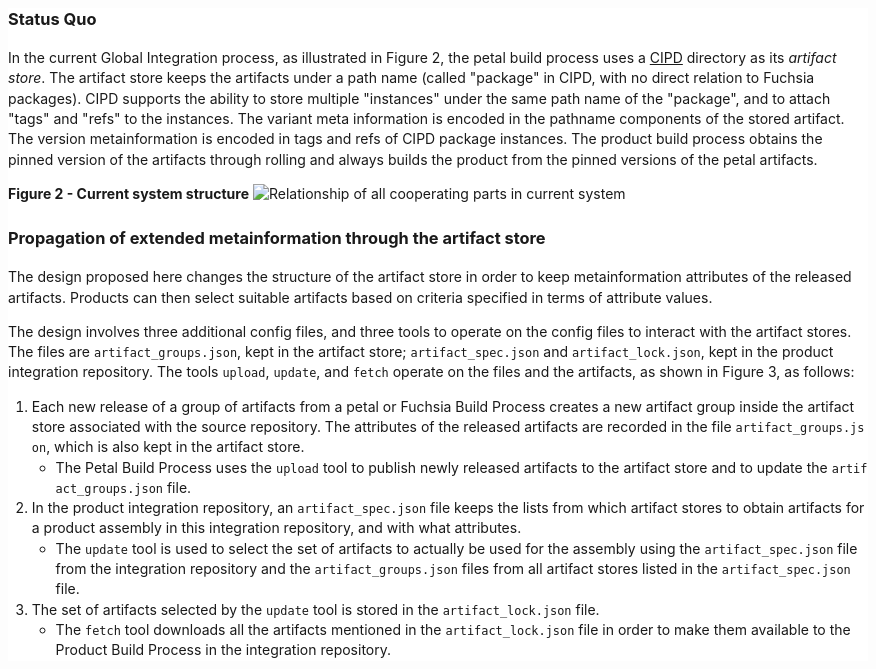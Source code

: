### Status Quo

In the current Global Integration process, as illustrated in Figure 2, the petal
build process uses a [CIPD][cipd] directory as its *artifact store*. The
artifact store keeps the artifacts under a path name (called "package" in CIPD,
with no direct relation to Fuchsia packages). CIPD supports the ability to store
multiple "instances" under the same path name of the "package", and to attach
"tags" and "refs" to the instances. The variant meta information is encoded in
the pathname components of the stored artifact. The version metainformation is
encoded in tags and refs of CIPD package instances. The product build process
obtains the pinned version of the artifacts through rolling and always builds
the product from the pinned versions of the petal artifacts.

**Figure 2 - Current system structure**
![Relationship of all cooperating parts in current system][fig2]

### Propagation of extended metainformation through the artifact store

The design proposed here changes the structure of the artifact store in order to
keep metainformation attributes of the released artifacts. Products can then
select suitable artifacts based on criteria specified in terms of attribute
values.

The design involves three additional config files, and three tools to operate on
the config files to interact with the artifact stores. The files are
`artifact_groups.json`, kept in the artifact store; `artifact_spec.json` and
`artifact_lock.json`, kept in the product integration repository. The tools
`upload`, `update`, and `fetch` operate on the files and the artifacts, as shown
in Figure 3, as follows:

1. Each new release of a group of artifacts from a petal or Fuchsia Build
   Process creates a new artifact group inside the artifact store associated
   with the source repository. The attributes of the released artifacts are
   recorded in the file `artifact_groups.json`, which is also kept in the
   artifact store.
   * The Petal Build Process uses the `upload` tool to publish newly released
     artifacts to the artifact store and to update the `artifact_groups.json`
     file.
2. In the product integration repository, an `artifact_spec.json` file keeps
   the lists from which artifact stores to obtain artifacts for a product
   assembly in this integration repository, and with what attributes.
   * The `update` tool is used to select the set of artifacts to actually be
     used for the assembly using the `artifact_spec.json` file from the
     integration repository and the `artifact_groups.json` files from all
     artifact stores listed in the `artifact_spec.json` file.
3. The set of artifacts selected by the `update` tool is stored in the
   `artifact_lock.json` file.
   * The `fetch` tool downloads all the artifacts mentioned in the
     `artifact_lock.json` file in order to make them available to the Product
     Build Process in the integration repository.


[roadmap]: /docs/contribute/roadmap/2021/decentralized_product_integration.md
[rfc0002]: 0002_platform_versioning.md
[rfc0072]: 0072_standalone_image_assembly_tool.md
[rfc0095]: 0095_build_and_assemble_workstation_out_of_tree.md
[rfc-bazel]: https://fuchsia-review.googlesource.com/c/fuchsia/+/560368
[rfc-subassembly]: https://fuchsia-review.googlesource.com/c/fuchsia/+/553664
[rfc-spec]: https://fuchsia-review.googlesource.com/c/fuchsia/+/542243
[fig1]: resources/0124_decentralized_product_integration_artifact_description_and_propagation/fig_1.png
[fig2]: resources/0124_decentralized_product_integration_artifact_description_and_propagation/fig_2.png
[fig3]: resources/0124_decentralized_product_integration_artifact_description_and_propagation/fig_3.png
[fig4]: resources/0124_decentralized_product_integration_artifact_description_and_propagation/fig_4.png
[fuchsia-swd]: /docs/concepts/packages/software_update_system.md
[fuchsia-package]: /docs/concepts/packages/package.md
[fuchsia-package-hermetic]: /docs/concepts/software_model.md#distributing-components-through-packages
[fuchsia-merkleroot]: /docs/concepts/packages/merkleroot.md
[cipd]: https://chromium.googlesource.com/infra/luci/luci-go/+/HEAD/cipd/README.md
[glossary.product]: /docs/glossary/README.md#product
[glossary.product-owner]: /docs/glossary/README.md#product-owner